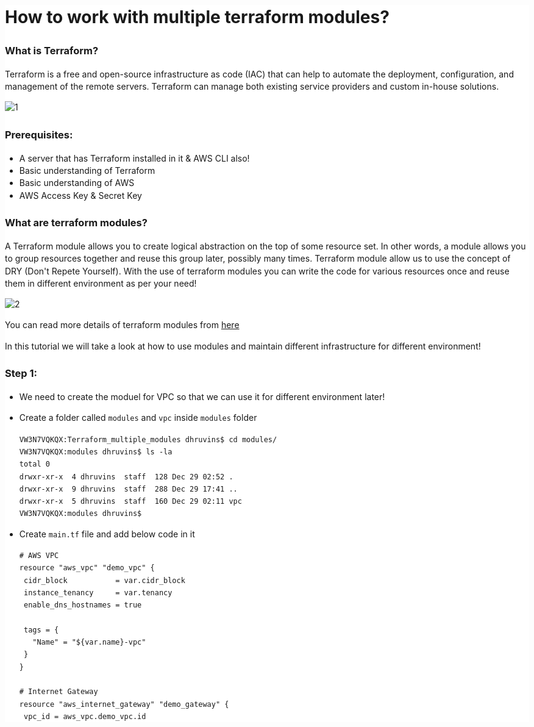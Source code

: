 # How to work with multiple terraform modules?

### What is Terraform?

Terraform is a free and open-source infrastructure as code (IAC) that can help to automate the deployment, configuration, and management of the remote servers. Terraform can manage both existing service providers and custom in-house solutions.

![1](https://github.com/DhruvinSoni30/Terraform_Multiple_Environments/blob/main/images/terraform.jpeg)

### Prerequisites:

* A server that has Terraform installed in it & AWS CLI also!
* Basic understanding of Terraform 
* Basic understanding of AWS
* AWS Access Key & Secret Key

### What are terraform modules?

A Terraform module allows you to create logical abstraction on the top of some resource set. In other words, a module allows you to group resources together and reuse this group later, possibly many times. Terraform module allow us to use the concept of DRY (Don't Repete Yourself). With the use of terraform modules you can write the code for various resources once and reuse them in different environment as per your need!

![2](https://github.com/DhruvinSoni30/Terraform_Multiple_Environments/blob/main/images/module.png)

You can read more details of terraform modules from [here](https://itoutposts.com/blog/terraform-modules-overview/)

In this tutorial we will take a look at how to use modules and maintain different infrastructure for different environment!

### Step 1: 

* We need to create the moduel for VPC so that we can use it for different environment later!
* Create a folder called `modules` and `vpc` inside `modules` folder 

  ```
  VW3N7VQKQX:Terraform_multiple_modules dhruvins$ cd modules/
  VW3N7VQKQX:modules dhruvins$ ls -la
  total 0
  drwxr-xr-x  4 dhruvins  staff  128 Dec 29 02:52 .
  drwxr-xr-x  9 dhruvins  staff  288 Dec 29 17:41 ..
  drwxr-xr-x  5 dhruvins  staff  160 Dec 29 02:11 vpc
  VW3N7VQKQX:modules dhruvins$ 
  ```
  
* Create `main.tf` file and add below code in it 
  
   ```
   # AWS VPC
  resource "aws_vpc" "demo_vpc" {
    cidr_block           = var.cidr_block
    instance_tenancy     = var.tenancy
    enable_dns_hostnames = true
 
    tags = {
      "Name" = "${var.name}-vpc"
    }
  }

  # Internet Gateway
  resource "aws_internet_gateway" "demo_gateway" {
    vpc_id = aws_vpc.demo_vpc.id
   ```